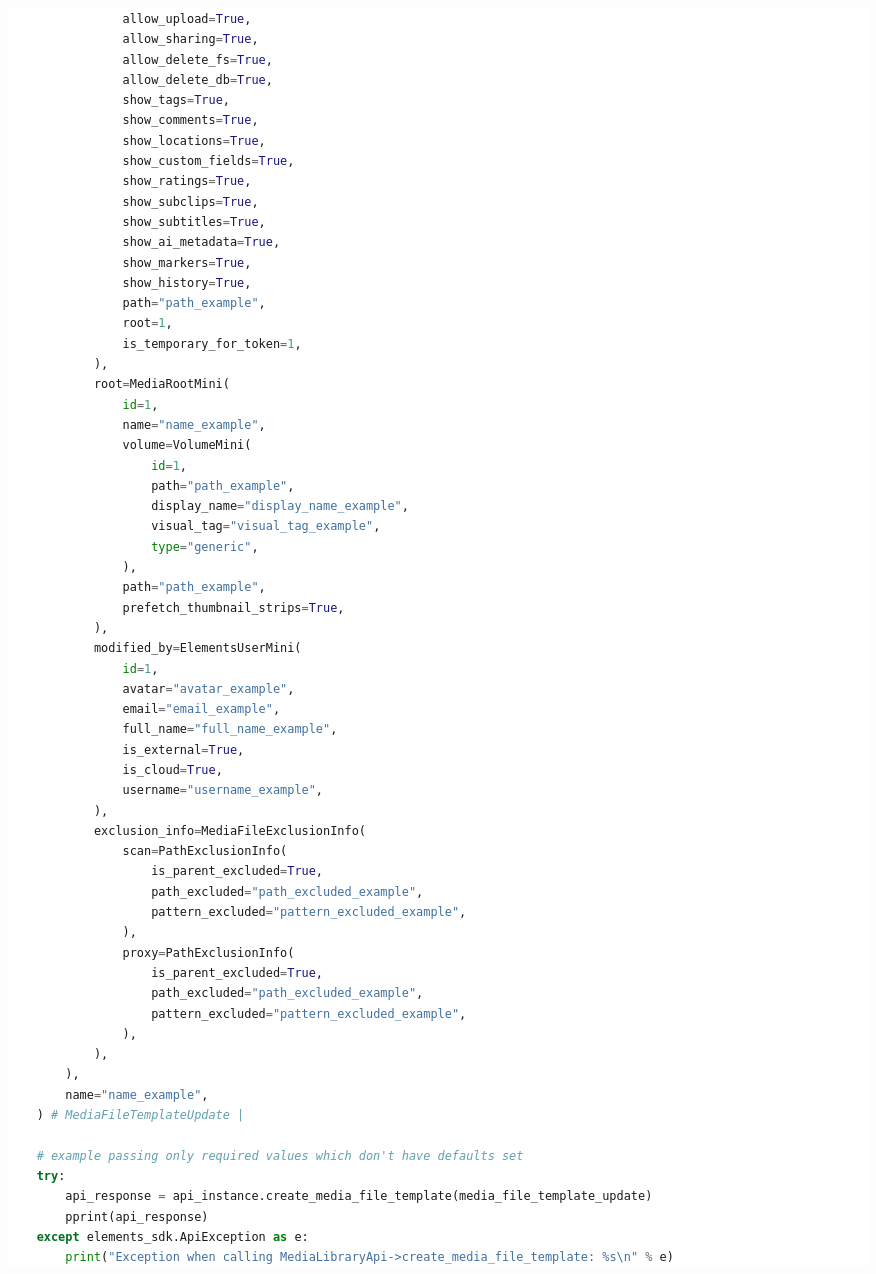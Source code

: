 ```python
                allow_upload=True,
                allow_sharing=True,
                allow_delete_fs=True,
                allow_delete_db=True,
                show_tags=True,
                show_comments=True,
                show_locations=True,
                show_custom_fields=True,
                show_ratings=True,
                show_subclips=True,
                show_subtitles=True,
                show_ai_metadata=True,
                show_markers=True,
                show_history=True,
                path="path_example",
                root=1,
                is_temporary_for_token=1,
            ),
            root=MediaRootMini(
                id=1,
                name="name_example",
                volume=VolumeMini(
                    id=1,
                    path="path_example",
                    display_name="display_name_example",
                    visual_tag="visual_tag_example",
                    type="generic",
                ),
                path="path_example",
                prefetch_thumbnail_strips=True,
            ),
            modified_by=ElementsUserMini(
                id=1,
                avatar="avatar_example",
                email="email_example",
                full_name="full_name_example",
                is_external=True,
                is_cloud=True,
                username="username_example",
            ),
            exclusion_info=MediaFileExclusionInfo(
                scan=PathExclusionInfo(
                    is_parent_excluded=True,
                    path_excluded="path_excluded_example",
                    pattern_excluded="pattern_excluded_example",
                ),
                proxy=PathExclusionInfo(
                    is_parent_excluded=True,
                    path_excluded="path_excluded_example",
                    pattern_excluded="pattern_excluded_example",
                ),
            ),
        ),
        name="name_example",
    ) # MediaFileTemplateUpdate | 

    # example passing only required values which don't have defaults set
    try:
        api_response = api_instance.create_media_file_template(media_file_template_update)
        pprint(api_response)
    except elements_sdk.ApiException as e:
        print("Exception when calling MediaLibraryApi->create_media_file_template: %s\n" % e)
```